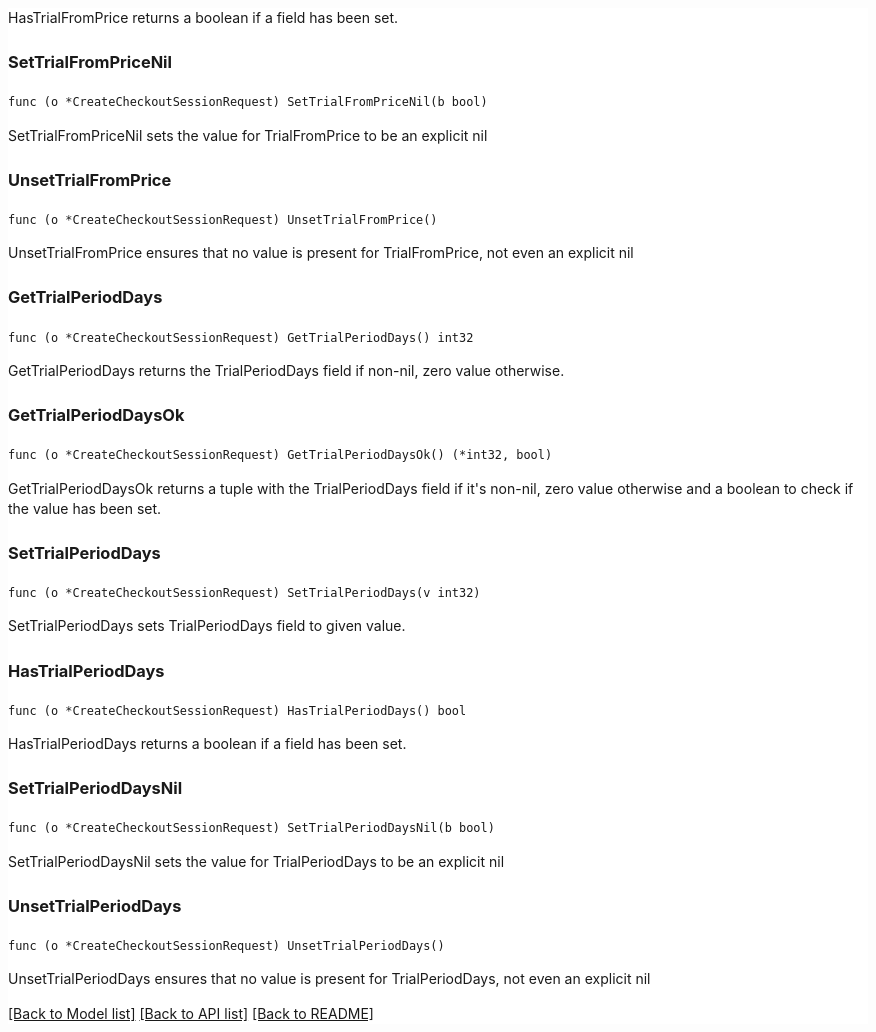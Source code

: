 HasTrialFromPrice returns a boolean if a field has been set.

### SetTrialFromPriceNil

`func (o *CreateCheckoutSessionRequest) SetTrialFromPriceNil(b bool)`

 SetTrialFromPriceNil sets the value for TrialFromPrice to be an explicit nil

### UnsetTrialFromPrice
`func (o *CreateCheckoutSessionRequest) UnsetTrialFromPrice()`

UnsetTrialFromPrice ensures that no value is present for TrialFromPrice, not even an explicit nil
### GetTrialPeriodDays

`func (o *CreateCheckoutSessionRequest) GetTrialPeriodDays() int32`

GetTrialPeriodDays returns the TrialPeriodDays field if non-nil, zero value otherwise.

### GetTrialPeriodDaysOk

`func (o *CreateCheckoutSessionRequest) GetTrialPeriodDaysOk() (*int32, bool)`

GetTrialPeriodDaysOk returns a tuple with the TrialPeriodDays field if it's non-nil, zero value otherwise
and a boolean to check if the value has been set.

### SetTrialPeriodDays

`func (o *CreateCheckoutSessionRequest) SetTrialPeriodDays(v int32)`

SetTrialPeriodDays sets TrialPeriodDays field to given value.

### HasTrialPeriodDays

`func (o *CreateCheckoutSessionRequest) HasTrialPeriodDays() bool`

HasTrialPeriodDays returns a boolean if a field has been set.

### SetTrialPeriodDaysNil

`func (o *CreateCheckoutSessionRequest) SetTrialPeriodDaysNil(b bool)`

 SetTrialPeriodDaysNil sets the value for TrialPeriodDays to be an explicit nil

### UnsetTrialPeriodDays
`func (o *CreateCheckoutSessionRequest) UnsetTrialPeriodDays()`

UnsetTrialPeriodDays ensures that no value is present for TrialPeriodDays, not even an explicit nil

[[Back to Model list]](../README.md#documentation-for-models) [[Back to API list]](../README.md#documentation-for-api-endpoints) [[Back to README]](../README.md)


